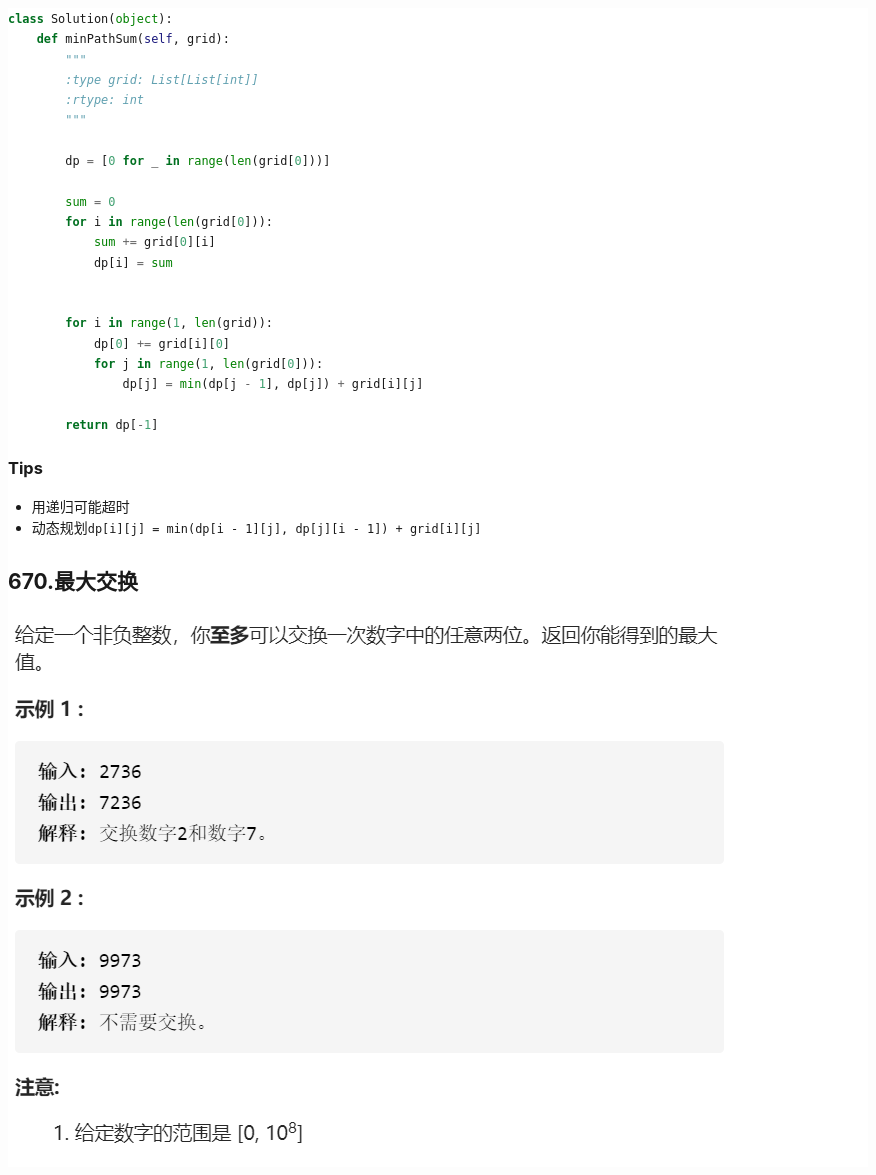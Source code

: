 ```python
class Solution(object):
    def minPathSum(self, grid):
        """
        :type grid: List[List[int]]
        :rtype: int
        """

        dp = [0 for _ in range(len(grid[0]))]

        sum = 0
        for i in range(len(grid[0])):
            sum += grid[0][i]
            dp[i] = sum


        for i in range(1, len(grid)):
            dp[0] += grid[i][0]
            for j in range(1, len(grid[0])):
                dp[j] = min(dp[j - 1], dp[j]) + grid[i][j]

        return dp[-1]
```

### Tips

* 用递归可能超时
* 动态规划`dp[i][j] = min(dp[i - 1][j], dp[j][i - 1]) + grid[i][j]`



## 670.最大交换

![670.最大交换](./images/670.png)

